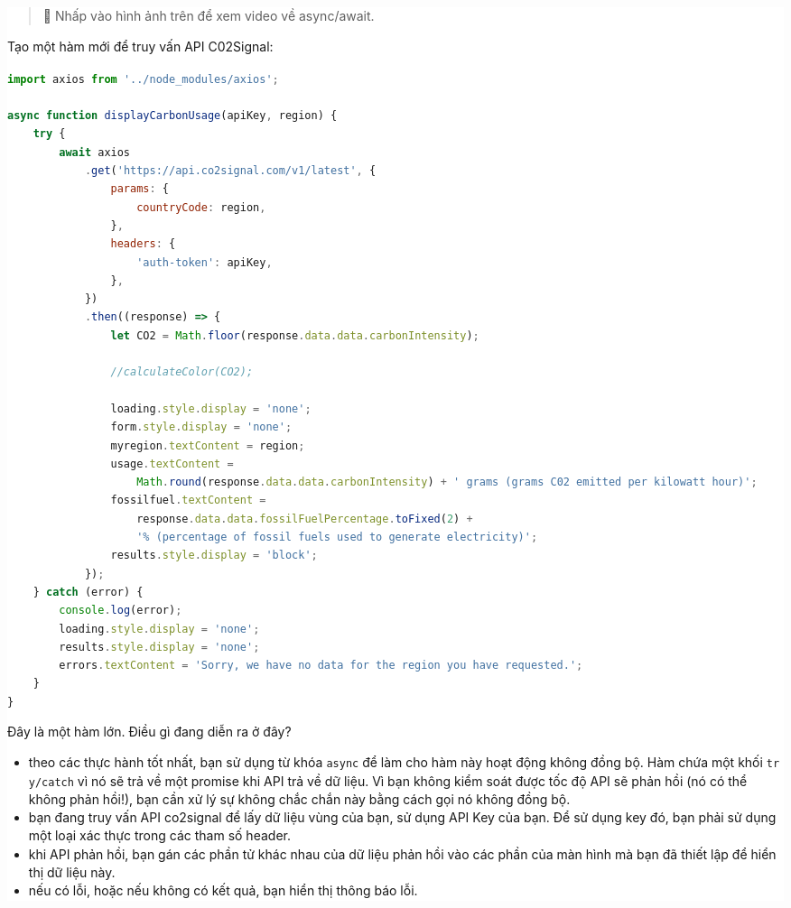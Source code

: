 > 🎥 Nhấp vào hình ảnh trên để xem video về async/await.

Tạo một hàm mới để truy vấn API C02Signal:

```JavaScript
import axios from '../node_modules/axios';

async function displayCarbonUsage(apiKey, region) {
	try {
		await axios
			.get('https://api.co2signal.com/v1/latest', {
				params: {
					countryCode: region,
				},
				headers: {
					'auth-token': apiKey,
				},
			})
			.then((response) => {
				let CO2 = Math.floor(response.data.data.carbonIntensity);

				//calculateColor(CO2);

				loading.style.display = 'none';
				form.style.display = 'none';
				myregion.textContent = region;
				usage.textContent =
					Math.round(response.data.data.carbonIntensity) + ' grams (grams C02 emitted per kilowatt hour)';
				fossilfuel.textContent =
					response.data.data.fossilFuelPercentage.toFixed(2) +
					'% (percentage of fossil fuels used to generate electricity)';
				results.style.display = 'block';
			});
	} catch (error) {
		console.log(error);
		loading.style.display = 'none';
		results.style.display = 'none';
		errors.textContent = 'Sorry, we have no data for the region you have requested.';
	}
}
```

Đây là một hàm lớn. Điều gì đang diễn ra ở đây?

- theo các thực hành tốt nhất, bạn sử dụng từ khóa `async` để làm cho hàm này hoạt động không đồng bộ. Hàm chứa một khối `try/catch` vì nó sẽ trả về một promise khi API trả về dữ liệu. Vì bạn không kiểm soát được tốc độ API sẽ phản hồi (nó có thể không phản hồi!), bạn cần xử lý sự không chắc chắn này bằng cách gọi nó không đồng bộ.
- bạn đang truy vấn API co2signal để lấy dữ liệu vùng của bạn, sử dụng API Key của bạn. Để sử dụng key đó, bạn phải sử dụng một loại xác thực trong các tham số header.
- khi API phản hồi, bạn gán các phần tử khác nhau của dữ liệu phản hồi vào các phần của màn hình mà bạn đã thiết lập để hiển thị dữ liệu này.
- nếu có lỗi, hoặc nếu không có kết quả, bạn hiển thị thông báo lỗi.
